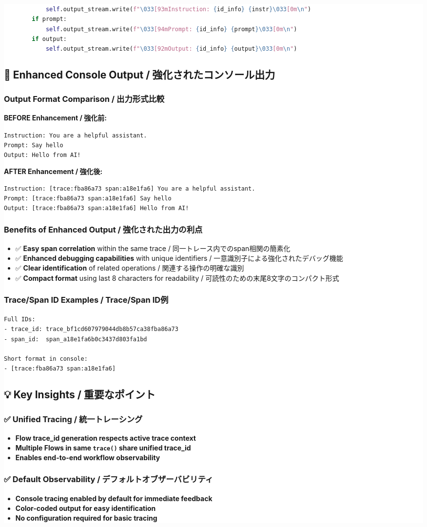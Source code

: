 ```python
            self.output_stream.write(f"\033[93mInstruction: {id_info} {instr}\033[0m\n")
        if prompt:
            self.output_stream.write(f"\033[94mPrompt: {id_info} {prompt}\033[0m\n")
        if output:
            self.output_stream.write(f"\033[92mOutput: {id_info} {output}\033[0m\n")
```

## 🎨 Enhanced Console Output / 強化されたコンソール出力

### Output Format Comparison / 出力形式比較

**BEFORE Enhancement / 強化前:**
```
Instruction: You are a helpful assistant.
Prompt: Say hello
Output: Hello from AI!
```

**AFTER Enhancement / 強化後:**
```
Instruction: [trace:fba86a73 span:a18e1fa6] You are a helpful assistant.
Prompt: [trace:fba86a73 span:a18e1fa6] Say hello
Output: [trace:fba86a73 span:a18e1fa6] Hello from AI!
```

### Benefits of Enhanced Output / 強化された出力の利点

- ✅ **Easy span correlation** within the same trace / 同一トレース内でのspan相関の簡素化
- ✅ **Enhanced debugging capabilities** with unique identifiers / 一意識別子による強化されたデバッグ機能
- ✅ **Clear identification** of related operations / 関連する操作の明確な識別
- ✅ **Compact format** using last 8 characters for readability / 可読性のための末尾8文字のコンパクト形式

### Trace/Span ID Examples / Trace/Span ID例

```
Full IDs:
- trace_id: trace_bf1cd607979044db8b57ca38fba86a73
- span_id:  span_a18e1fa6b0c3437d803fa1bd

Short format in console:
- [trace:fba86a73 span:a18e1fa6]
```

## 💡 Key Insights / 重要なポイント

### ✅ Unified Tracing / 統一トレーシング
- **Flow trace_id generation respects active trace context**
- **Multiple Flows in same `trace()` share unified trace_id**
- **Enables end-to-end workflow observability**

### ✅ Default Observability / デフォルトオブザーバビリティ
- **Console tracing enabled by default for immediate feedback**
- **Color-coded output for easy identification**
- **No configuration required for basic tracing**
